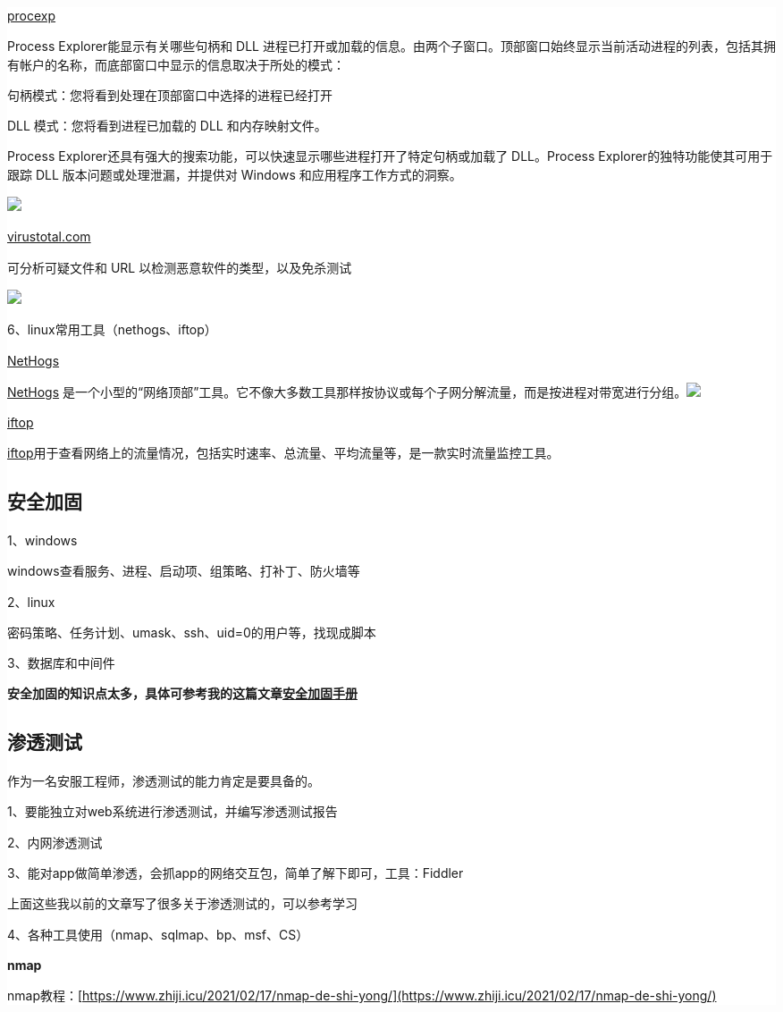 [procexp](https://docs.microsoft.com/en-us/sysinternals/downloads/process-explorer)

Process Explorer能显示有关哪些句柄和 DLL 进程已打开或加载的信息。由两个子窗口。顶部窗口始终显示当前活动进程的列表，包括其拥有帐户的名称，而底部窗口中显示的信息取决于所处的模式：

句柄模式：您将看到处理在顶部窗口中选择的进程已经打开

DLL 模式：您将看到进程已加载的 DLL 和内存映射文件。

Process Explorer还具有强大的搜索功能，可以快速显示哪些进程打开了特定句柄或加载了 DLL。Process Explorer的独特功能使其可用于跟踪 DLL 版本问题或处理泄漏，并提供对 Windows 和应用程序工作方式的洞察。

![](https://cdn-zhiji-icu.oss-cn-hangzhou.aliyuncs.com/2021/anfu-7.png)

[virustotal.com](https://www.virustotal.com/gui/home/upload)

可分析可疑文件和 URL 以检测恶意软件的类型，以及免杀测试

![](https://cdn-zhiji-icu.oss-cn-hangzhou.aliyuncs.com/2021/anfu-8.png)

6、linux常用工具（nethogs、iftop）

[NetHogs](https://github.com/raboof/nethogs) 

[NetHogs](https://github.com/raboof/nethogs) 是一个小型的“网络顶部”工具。它不像大多数工具那样按协议或每个子网分解流量，而是按进程对带宽进行分组。![](https://cdn-zhiji-icu.oss-cn-hangzhou.aliyuncs.com/2021/anfu-9.jpg)

[iftop](http://www.ex-parrot.com/~pdw/iftop/)

[iftop](http://www.ex-parrot.com/~pdw/iftop/)用于查看网络上的流量情况，包括实时速率、总流量、平均流量等，是一款实时流量监控工具。

## 安全加固

1、windows

windows查看服务、进程、启动项、组策略、打补丁、防火墙等

2、linux

密码策略、任务计划、umask、ssh、uid=0的用户等，找现成脚本

3、数据库和中间件 

**安全加固的知识点太多，具体可参考我的这篇文章[安全加固手册](https://ckcsec.cn/posts/f059aa25/)** 

## 渗透测试

作为一名安服工程师，渗透测试的能力肯定是要具备的。

1、要能独立对web系统进行渗透测试，并编写渗透测试报告

2、内网渗透测试

3、能对app做简单渗透，会抓app的网络交互包，简单了解下即可，工具：Fiddler

上面这些我以前的文章写了很多关于渗透测试的，可以参考学习 

4、各种工具使用（nmap、sqlmap、bp、msf、CS）

**nmap**

nmap教程：[https://www.zhiji.icu/2021/02/17/nmap-de-shi-yong/](https://www.zhiji.icu/2021/02/17/nmap-de-shi-yong/)
